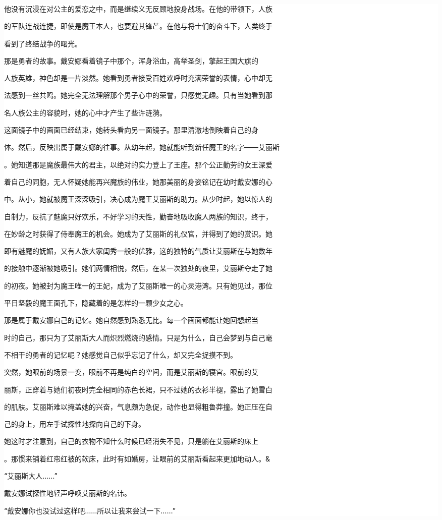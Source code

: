 他没有沉浸在对公主的爱恋之中，而是继续义无反顾地投身战场。在他的带领下，人族

的军队连战连捷，即使是魔王本人，也要避其锋芒。在他与将士们的奋斗下，人类终于

看到了终结战争的曙光。

那是勇者的故事。戴安娜看着镜子中那个，浑身浴血，高举圣剑，擎起王国大旗的

人族英雄，神色却是一片淡然。她看到勇者接受百姓欢呼时充满荣誉的表情，心中却无

法感到一丝共鸣。她完全无法理解那个男子心中的荣誉，只感觉无趣。只有当她看到那

名人族公主的容貌时，她的心中才产生了些许涟漪。



这面镜子中的画面已经结束，她转头看向另一面镜子。那里清澈地倒映着自己的身

体。然后，反映出属于戴安娜的往事。从幼年起，她就能听到新任魔王的名字——艾丽斯

。她知道那是魔族最伟大的君主，以绝对的实力登上了王座。那个公正勤劳的女王深爱

着自己的同胞，无人怀疑她能再兴魔族的伟业，她那美丽的身姿铭记在幼时戴安娜的心

中。从小，她就被魔王深深吸引，决心成为魔王艾丽斯的助力。从少时起，她以惊人的

自制力，反抗了魅魔只好欢乐，不好学习的天性，勤奋地吸收魔人两族的知识，终于，

在妙龄之时获得了侍奉魔王的机会。她成为了艾丽斯的礼仪官，并得到了她的赏识。她

即有魅魔的妩媚，又有人族大家闺秀一般的优雅，这的独特的气质让艾丽斯在与她数年

的接触中逐渐被她吸引。她们两情相悦，然后，在某一次独处的夜里，艾丽斯夺走了她

的初夜。她被封为魔王唯一的王妃，成为了艾丽斯唯一的心灵港湾。只有她见过，那位

平日坚毅的魔王面孔下，隐藏着的是怎样的一颗少女之心。

那是属于戴安娜自己的记忆。她自然感到熟悉无比。每一个画面都能让她回想起当

时的自己，那只为了艾丽斯大人而炽烈燃烧的感情。只是为什么，自己会梦到与自己毫

不相干的勇者的记忆呢？她感觉自己似乎忘记了什么，却又完全捉摸不到。



突然，她眼前的场景一变，眼前不再是纯白的空间，而是艾丽斯的寝宫。眼前的艾

丽斯，正穿着与她们初夜时完全相同的赤色长裙，只不过她的衣衫半褪，露出了她雪白

的肌肤。艾丽斯难以掩盖她的兴奋，气息颇为急促，动作也显得粗鲁莽撞。她正压在自

己的身上，用左手试探性地探向自己的下身。

她这时才注意到，自己的衣物不知什么时候已经消失不见，只是躺在艾丽斯的床上

。那惯来铺着红帘红被的软床，此时有如婚房，让眼前的艾丽斯看起来更加地动人。&

“艾丽斯大人……”



戴安娜试探性地轻声呼唤艾丽斯的名讳。



“戴安娜你也没试过这样吧……所以让我来尝试一下……”
